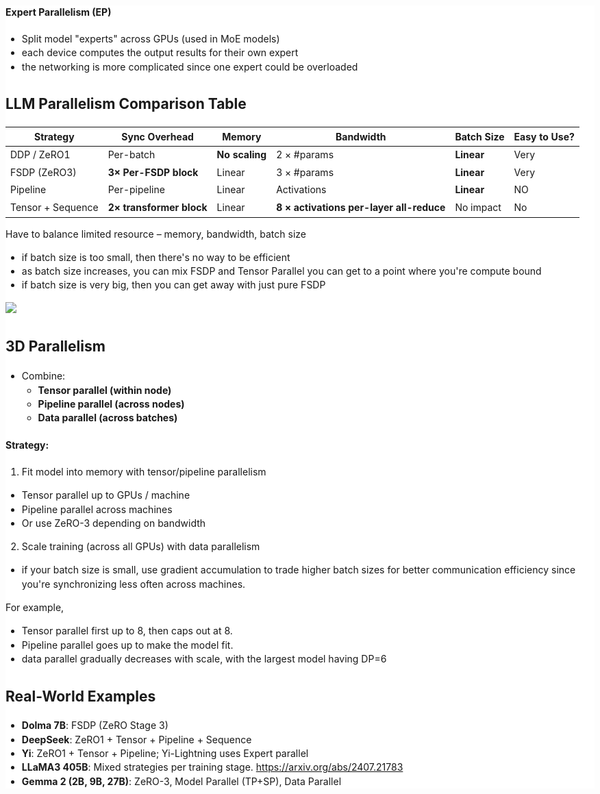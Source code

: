 #### Expert Parallelism (EP)
- Split model "experts" across GPUs (used in MoE models)
- each device computes the output results for their own expert
- the networking is more complicated since one expert could be overloaded

## LLM Parallelism Comparison Table

| Strategy               | Sync Overhead              | Memory       | Bandwidth                                 | Batch Size | Easy to Use? |
|------------------------|----------------------------|--------------|-------------------------------------------|------------|--------------|
| DDP / ZeRO1            | Per-batch                  | **No scaling** | 2 × #params                              | **Linear** | Very         |
| FSDP (ZeRO3)           | **3× Per-FSDP block**       | Linear       | 3 × #params                               | **Linear** | Very         |
| Pipeline               | Per-pipeline               | Linear       | Activations                               | **Linear** | NO           |
| Tensor + Sequence      | **2× transformer block**    | Linear       | **8 × activations per-layer all-reduce** | No impact  | No           |

Have to balance limited resource – memory, bandwidth, batch size
- if batch size is too small, then there's no way to be efficient
- as batch size increases, you can mix FSDP and Tensor Parallel you can get to a point where you're compute bound
- if batch size is very big, then you can get away with just pure FSDP

<img width="500" src="https://github.com/user-attachments/assets/abde96b7-0ae5-468d-8c23-90264f37a092" />

## 3D Parallelism
- Combine:
  - **Tensor parallel (within node)**
  - **Pipeline parallel (across nodes)**
  - **Data parallel (across batches)**

#### Strategy:
1. Fit model into memory with tensor/pipeline parallelism
- Tensor parallel up to GPUs / machine
- Pipeline parallel across machines
- Or use ZeRO-3 depending on bandwidth
2. Scale training (across all GPUs) with data parallelism

- if your batch size is small, use gradient accumulation to trade higher batch sizes for better communication efficiency since you're synchronizing less often across machines.

For example,
- Tensor parallel first up to 8, then caps out at 8.
- Pipeline parallel goes up to make the model fit.
- data parallel gradually decreases with scale, with the largest model having DP=6

## Real-World Examples

- **Dolma 7B**: FSDP (ZeRO Stage 3)
- **DeepSeek**: ZeRO1 + Tensor + Pipeline + Sequence
- **Yi**: ZeRO1 + Tensor + Pipeline; Yi-Lightning uses Expert parallel
- **LLaMA3 405B**: Mixed strategies per training stage. https://arxiv.org/abs/2407.21783
- **Gemma 2 (2B, 9B, 27B)**: ZeRO-3, Model Parallel (TP+SP), Data Parallel

